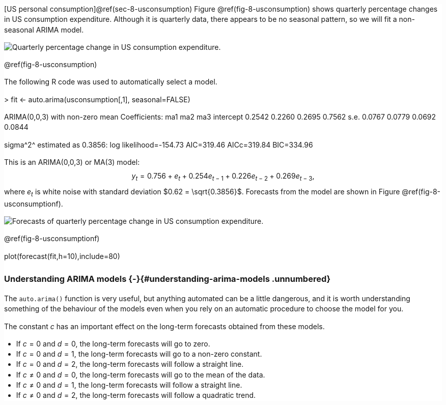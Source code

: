 [US personal consumption]\@ref(sec-8-usconsumption)
Figure \@ref(fig-8-usconsumption) shows quarterly percentage changes in US
consumption expenditure. Although it is quarterly data, there appears to
be no seasonal pattern, so we will fit a non-seasonal ARIMA model.

![Quarterly percentage change in US consumption
expenditure.](usconsumption)

\@ref(fig-8-usconsumption)

The following R code was used to automatically select a model.

\> fit \<- auto.arima(usconsumption[,1], seasonal=FALSE)

ARIMA(0,0,3) with non-zero mean Coefficients: ma1 ma2 ma3 intercept
0.2542 0.2260 0.2695 0.7562 s.e. 0.0767 0.0779 0.0692 0.0844

sigma^2^ estimated as 0.3856: log likelihood=-154.73 AIC=319.46
AICc=319.84 BIC=334.96

This is an ARIMA(0,0,3) or MA(3) model:
$$y_t = 0.756 + e_t + 0.254 e_{t-1} + 0.226 e_{t-2} + 0.269 e_{t-3},$$
where $e_t$ is white noise with standard deviation
$0.62 = \sqrt{0.3856}$. Forecasts from the model are shown in
Figure \@ref(fig-8-usconsumptionf).

![Forecasts of quarterly percentage change in US consumption
expenditure.](usconsumptionf)

\@ref(fig-8-usconsumptionf)

plot(forecast(fit,h=10),include=80)

### Understanding ARIMA models  {-}{#understanding-arima-models .unnumbered}

The `auto.arima()` function is very useful, but anything automated can
be a little dangerous, and it is worth understanding something of the
behaviour of the models even when you rely on an automatic procedure to
choose the model for you.

The constant $c$ has an important effect on the long-term forecasts
obtained from these models.

-   If $c=0$ and $d=0$, the long-term forecasts will go to zero.
-   If $c=0$ and $d=1$, the long-term forecasts will go to a non-zero
    constant.
-   If $c=0$ and $d=2$, the long-term forecasts will follow a straight
    line.
-   If $c\ne0$ and $d=0$, the long-term forecasts will go to the mean of
    the data.
-   If $c\ne0$ and $d=1$, the long-term forecasts will follow a straight
    line.
-   If $c\ne0$ and $d=2$, the long-term forecasts will follow a
    quadratic trend.


[^1]: More precisely, if $\{y_t\}$ is a *stationary* time series, then
[^2]: arc cos is the inverse cosine function. You should be able to find
[^3]: `robjhyndman.com/ papers/automatic`